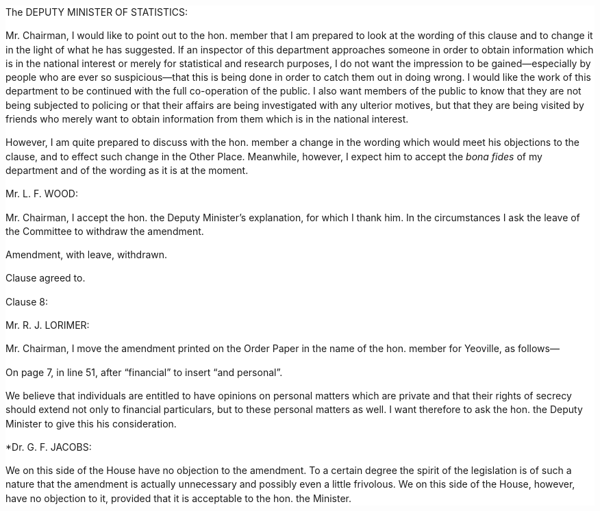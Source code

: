 </speech>

<speech by="#deputy_minister_of_statistics">

<from>The <person refersTo="hansard_za">DEPUTY MINISTER OF STATISTICS</person>:</from>

<p>Mr. Chairman, I would like to point out to the hon. member that I am prepared to look at the wording of this clause and to change it in the light of what he has suggested. If an inspector of this department approaches someone in order to obtain information which is in the national interest or merely for statistical and research purposes, I do not want the impression to be gained&#x2014;especially by people who are ever so suspicious&#x2014;that this is being done in order to catch them out in doing wrong. I would like the work of this department to be continued with the full co-operation of the public. I also want members of the public to know that they are not being subjected to policing or that their affairs are being investigated with any ulterior motives, but that they are being visited by friends who merely want to obtain information from them which is in the national interest.</p>

<p>However, I am quite prepared to discuss with the hon. member a change in the wording which would meet his objections to the clause, <span class="col_4177-4178" refersTo="page_0771"/>and to effect such change in the Other Place. Meanwhile, however, I expect him to accept the <i>bona fides</i> of my department and of the wording as it is at the moment.</p>

</speech>

<speech by="#wood">

<from>Mr. <person refersTo="hansard_za">L. F. WOOD</person>:</from>

<p>Mr. Chairman, I accept the hon. the Deputy Minister&#x2019;s explanation, for which I thank him. In the circumstances I ask the leave of the Committee to withdraw the amendment.</p>

<p>Amendment, with leave, withdrawn.</p>

<p>Clause agreed to.</p>

<p>Clause 8:</p>

</speech>

<speech by="#lorimer">

<from>Mr. <person refersTo="hansard_za">R. J. LORIMER</person>:</from>

<p>Mr. Chairman, I move the amendment printed on the Order Paper in the name of the hon. member for Yeoville, as follows&#x2014;</p>

<block name="quote">On page 7, in line 51, after &#x201C;financial&#x201D; to insert &#x201C;and personal&#x201D;.</block>

<p>We believe that individuals are entitled to have opinions on personal matters which are private and that their rights of secrecy should extend not only to financial particulars, but to these personal matters as well. I want therefore to ask the hon. the Deputy Minister to give this his consideration.</p>

</speech>

<speech by="#jacobs">

<from>*Dr. <person refersTo="hansard_za">G. F. JACOBS</person>:</from>

<p>We on this side of the House have no objection to the amendment. To a certain degree the spirit of the legislation is of such a nature that the amendment is actually unnecessary and possibly even a little frivolous. We on this side of the House, however, have no objection to it, provided that it is acceptable to the hon. the Minister.</p>
